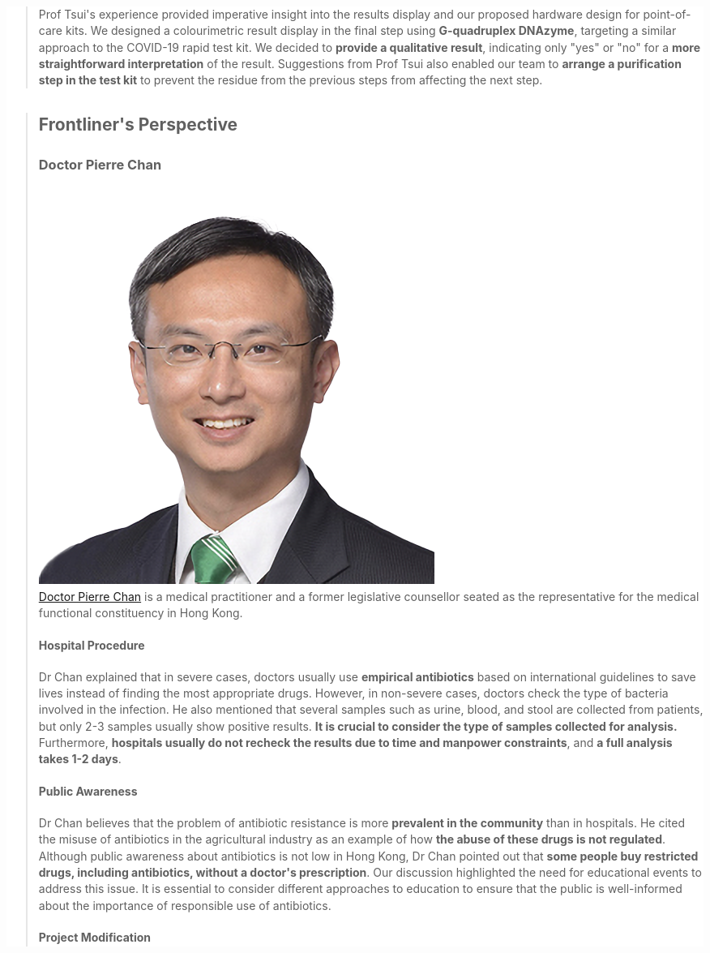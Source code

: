 > Prof Tsui's experience provided imperative insight into the results display and our proposed hardware design for point-of-care kits. We designed a colourimetric result display in the final step using **G-quadruplex DNAzyme**, targeting a similar approach to the COVID-19 rapid test kit. We decided to **provide a qualitative result**, indicating only "yes" or "no" for a **more straightforward interpretation** of the result. Suggestions from Prof Tsui also enabled our team to **arrange a purification step in the test kit** to prevent the residue from the previous steps from affecting the next step.  

> ## Frontliner's Perspective
>
> ### Doctor Pierre Chan
> ![Portrait of Doctor Pierre Chan](/assets/humans/pierre%20chan%20full-Enhanced-SR%20transprent.png)  
> [Doctor Pierre Chan](https://www.drchanpierre.org/about-me) is a medical practitioner and a former legislative counsellor seated as the representative for the medical functional constituency in Hong Kong.  
> <span class="--human-card-above"></span>
>
> #### Hospital Procedure
> Dr Chan explained that in severe cases, doctors usually use **empirical antibiotics** based on international guidelines to save lives instead of finding the most appropriate drugs. However, in non-severe cases, doctors check the type of bacteria involved in the infection. He also mentioned that several samples such as urine, blood, and stool are collected from patients, but only 2-3 samples usually show positive results. **It is crucial to consider the type of samples collected for analysis.** Furthermore, **hospitals usually do not recheck the results due to time and manpower constraints**, and **a full analysis takes 1-2 days**.  
>
> #### Public Awareness
> Dr Chan believes that the problem of antibiotic resistance is more **prevalent in the community** than in hospitals. He cited the misuse of antibiotics in the agricultural industry as an example of how **the abuse of these drugs is not regulated**. Although public awareness about antibiotics is not low in Hong Kong, Dr Chan pointed out that **some people buy restricted drugs, including antibiotics, without a doctor's prescription**. Our discussion highlighted the need for educational events to address this issue. It is essential to consider different approaches to education to ensure that the public is well-informed about the importance of responsible use of antibiotics.
>
> #### Project Modification